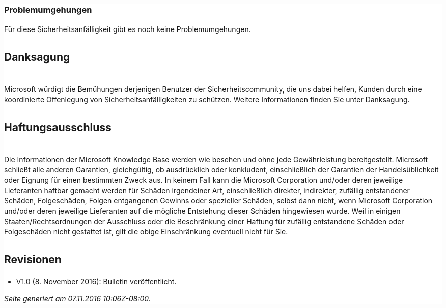 ### Problemumgehungen
  
Für diese Sicherheitsanfälligkeit gibt es noch keine [Problemumgehungen](https://technet.microsoft.com/de-de/library/security/dn848375.aspx).
  
Danksagung  
----------
  
<span id="sectionToggle5"></span>  
Microsoft würdigt die Bemühungen derjenigen Benutzer der Sicherheitscommunity, die uns dabei helfen, Kunden durch eine koordinierte Offenlegung von Sicherheitsanfälligkeiten zu schützen. Weitere Informationen finden Sie unter [Danksagung](https://technet.microsoft.com/de-de/library/security/mt674627.aspx).
  
Haftungsausschluss  
------------------
  
<span id="sectionToggle6"></span>  
Die Informationen der Microsoft Knowledge Base werden wie besehen und ohne jede Gewährleistung bereitgestellt. Microsoft schließt alle anderen Garantien, gleichgültig, ob ausdrücklich oder konkludent, einschließlich der Garantien der Handelsüblichkeit oder Eignung für einen bestimmten Zweck aus. In keinem Fall kann die Microsoft Corporation und/oder deren jeweilige Lieferanten haftbar gemacht werden für Schäden irgendeiner Art, einschließlich direkter, indirekter, zufällig entstandener Schäden, Folgeschäden, Folgen entgangenen Gewinns oder spezieller Schäden, selbst dann nicht, wenn Microsoft Corporation und/oder deren jeweilige Lieferanten auf die mögliche Entstehung dieser Schäden hingewiesen wurde. Weil in einigen Staaten/Rechtsordnungen der Ausschluss oder die Beschränkung einer Haftung für zufällig entstandene Schäden oder Folgeschäden nicht gestattet ist, gilt die obige Einschränkung eventuell nicht für Sie.
  
Revisionen  
----------
  
<span id="sectionToggle7"></span>  
-   V1.0 (8. November 2016): Bulletin veröffentlicht.
  
*Seite generiert am 07.11.2016 10:06Z-08:00.*
